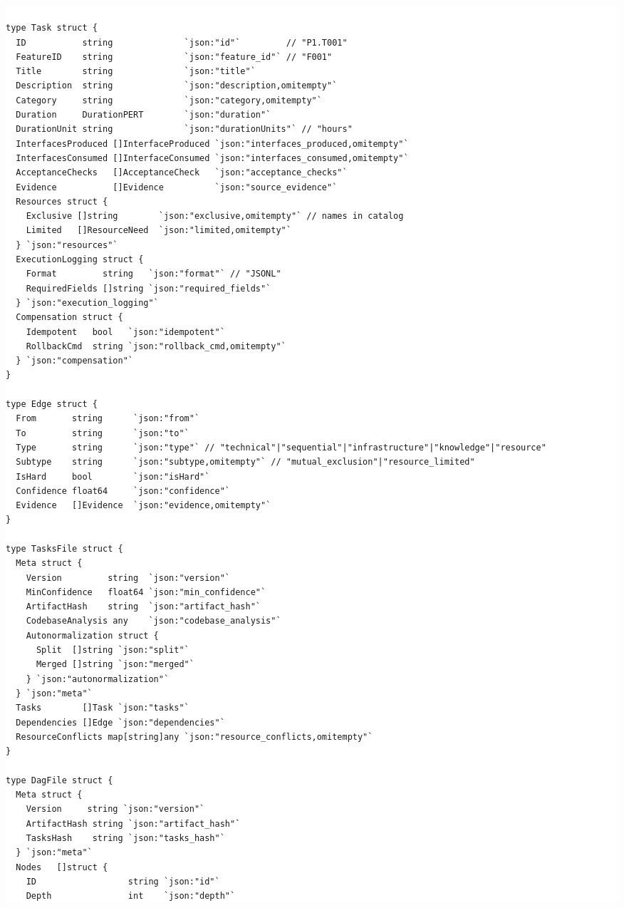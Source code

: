 ```

type Task struct {
  ID           string              `json:"id"`         // "P1.T001"
  FeatureID    string              `json:"feature_id"` // "F001"
  Title        string              `json:"title"`
  Description  string              `json:"description,omitempty"`
  Category     string              `json:"category,omitempty"`
  Duration     DurationPERT        `json:"duration"`
  DurationUnit string              `json:"durationUnits"` // "hours"
  InterfacesProduced []InterfaceProduced `json:"interfaces_produced,omitempty"`
  InterfacesConsumed []InterfaceConsumed `json:"interfaces_consumed,omitempty"`
  AcceptanceChecks   []AcceptanceCheck   `json:"acceptance_checks"`
  Evidence           []Evidence          `json:"source_evidence"`
  Resources struct {
    Exclusive []string        `json:"exclusive,omitempty"` // names in catalog
    Limited   []ResourceNeed  `json:"limited,omitempty"`
  } `json:"resources"`
  ExecutionLogging struct {
    Format         string   `json:"format"` // "JSONL"
    RequiredFields []string `json:"required_fields"`
  } `json:"execution_logging"`
  Compensation struct {
    Idempotent   bool   `json:"idempotent"`
    RollbackCmd  string `json:"rollback_cmd,omitempty"`
  } `json:"compensation"`
}

type Edge struct {
  From       string      `json:"from"`
  To         string      `json:"to"`
  Type       string      `json:"type"` // "technical"|"sequential"|"infrastructure"|"knowledge"|"resource"
  Subtype    string      `json:"subtype,omitempty"` // "mutual_exclusion"|"resource_limited"
  IsHard     bool        `json:"isHard"`
  Confidence float64     `json:"confidence"`
  Evidence   []Evidence  `json:"evidence,omitempty"`
}

type TasksFile struct {
  Meta struct {
    Version         string  `json:"version"`
    MinConfidence   float64 `json:"min_confidence"`
    ArtifactHash    string  `json:"artifact_hash"`
    CodebaseAnalysis any    `json:"codebase_analysis"`
    Autonormalization struct {
      Split  []string `json:"split"`
      Merged []string `json:"merged"`
    } `json:"autonormalization"`
  } `json:"meta"`
  Tasks        []Task `json:"tasks"`
  Dependencies []Edge `json:"dependencies"`
  ResourceConflicts map[string]any `json:"resource_conflicts,omitempty"`
}

type DagFile struct {
  Meta struct {
    Version     string `json:"version"`
    ArtifactHash string `json:"artifact_hash"`
    TasksHash    string `json:"tasks_hash"`
  } `json:"meta"`
  Nodes   []struct {
    ID                  string `json:"id"`
    Depth               int    `json:"depth"`
```